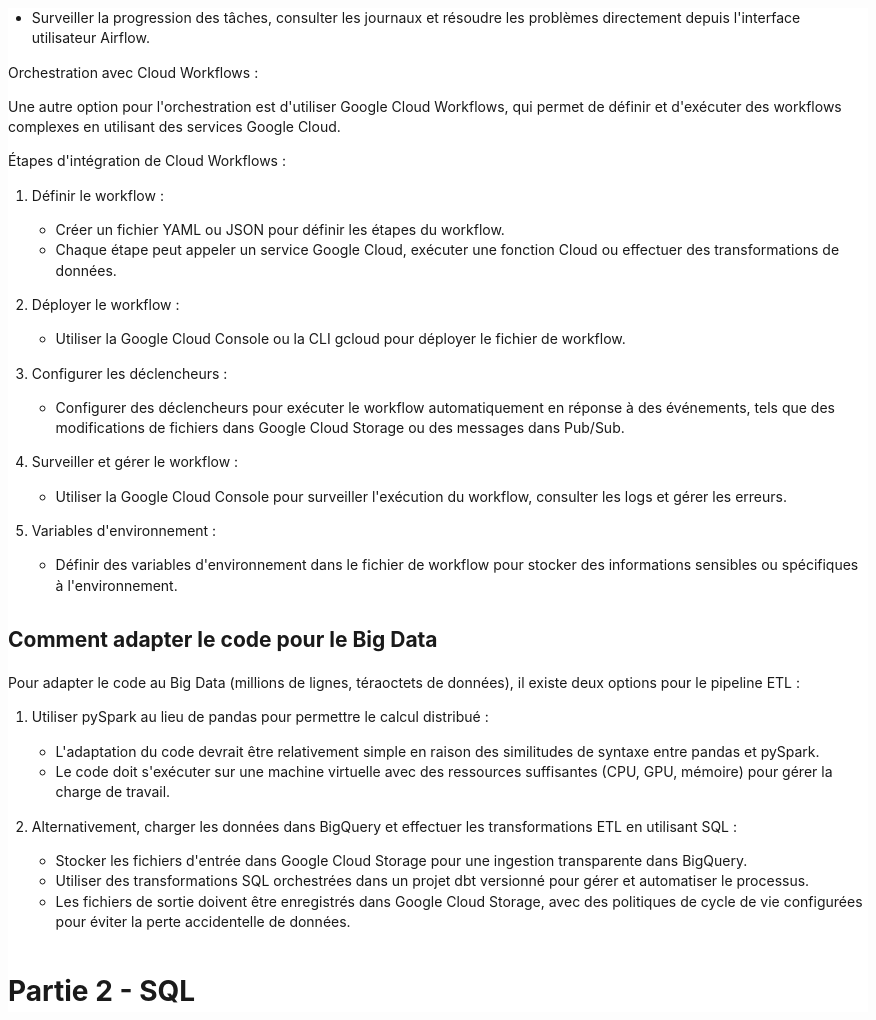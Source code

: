    - Surveiller la progression des tâches, consulter les journaux et résoudre les problèmes directement depuis l'interface utilisateur Airflow.

Orchestration avec Cloud Workflows :

Une autre option pour l'orchestration est d'utiliser Google Cloud Workflows, qui permet de définir et d'exécuter des workflows complexes en utilisant des services Google Cloud.

Étapes d'intégration de Cloud Workflows :

1. Définir le workflow :

   - Créer un fichier YAML ou JSON pour définir les étapes du workflow.
   - Chaque étape peut appeler un service Google Cloud, exécuter une fonction Cloud ou effectuer des transformations de données.

2. Déployer le workflow :

   - Utiliser la Google Cloud Console ou la CLI gcloud pour déployer le fichier de workflow.

3. Configurer les déclencheurs :

   - Configurer des déclencheurs pour exécuter le workflow automatiquement en réponse à des événements, tels que des modifications de fichiers dans Google Cloud Storage ou des messages dans Pub/Sub.

4. Surveiller et gérer le workflow :

   - Utiliser la Google Cloud Console pour surveiller l'exécution du workflow, consulter les logs et gérer les erreurs.

5. Variables d'environnement :

   - Définir des variables d'environnement dans le fichier de workflow pour stocker des informations sensibles ou spécifiques à l'environnement.

## Comment adapter le code pour le Big Data

Pour adapter le code au Big Data (millions de lignes, téraoctets de données), il existe deux options pour le pipeline ETL :

1. Utiliser pySpark au lieu de pandas pour permettre le calcul distribué :

   - L'adaptation du code devrait être relativement simple en raison des similitudes de syntaxe entre pandas et pySpark.
   - Le code doit s'exécuter sur une machine virtuelle avec des ressources suffisantes (CPU, GPU, mémoire) pour gérer la charge de travail.

2. Alternativement, charger les données dans BigQuery et effectuer les transformations ETL en utilisant SQL :

   - Stocker les fichiers d'entrée dans Google Cloud Storage pour une ingestion transparente dans BigQuery.
   - Utiliser des transformations SQL orchestrées dans un projet dbt versionné pour gérer et automatiser le processus.
   - Les fichiers de sortie doivent être enregistrés dans Google Cloud Storage, avec des politiques de cycle de vie configurées pour éviter la perte accidentelle de données.


 # Partie 2 - SQL 

